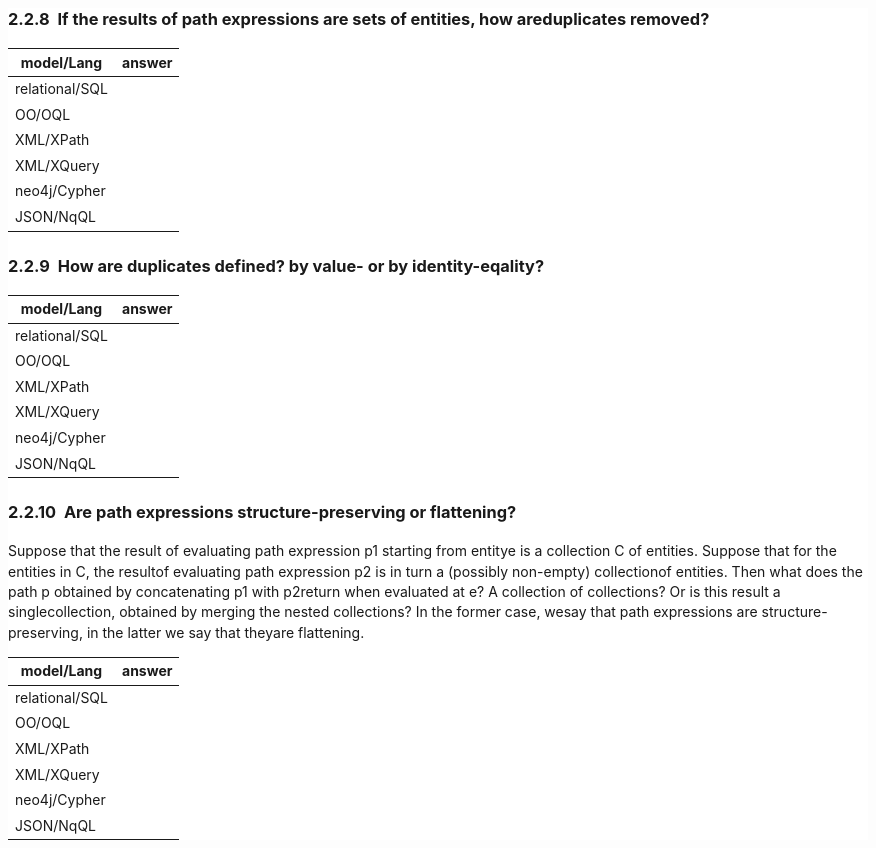 ### 2.2.8  If the results of path expressions are sets of entities, how areduplicates removed?

| model/Lang     | answer |
| -------------- | ------ |
| relational/SQL |        |
| OO/OQL         |        |
| XML/XPath      |        |
| XML/XQuery     |        |
| neo4j/Cypher   |        |
| JSON/NqQL      |        |

### 2.2.9  How are duplicates defined? by value- or by identity-eqality?

| model/Lang     | answer |
| -------------- | ------ |
| relational/SQL |        |
| OO/OQL         |        |
| XML/XPath      |        |
| XML/XQuery     |        |
| neo4j/Cypher   |        |
| JSON/NqQL      |        |

### 2.2.10  Are path expressions structure-preserving or flattening?

Suppose that the result of evaluating path expression p1 starting from entitye is a collection C of entities. Suppose that for the entities in C, the resultof evaluating path expression p2 is in turn a (possibly non-empty) collectionof entities. Then what does the path p obtained by concatenating p1 with p2return when evaluated at e? A collection of collections? Or is this result a singlecollection, obtained by merging the nested collections? In the former case, wesay that path expressions are structure-preserving, in the latter we say that theyare flattening.

| model/Lang     | answer |
| -------------- | ------ |
| relational/SQL |        |
| OO/OQL         |        |
| XML/XPath      |        |
| XML/XQuery     |        |
| neo4j/Cypher   |        |
| JSON/NqQL      |        |
